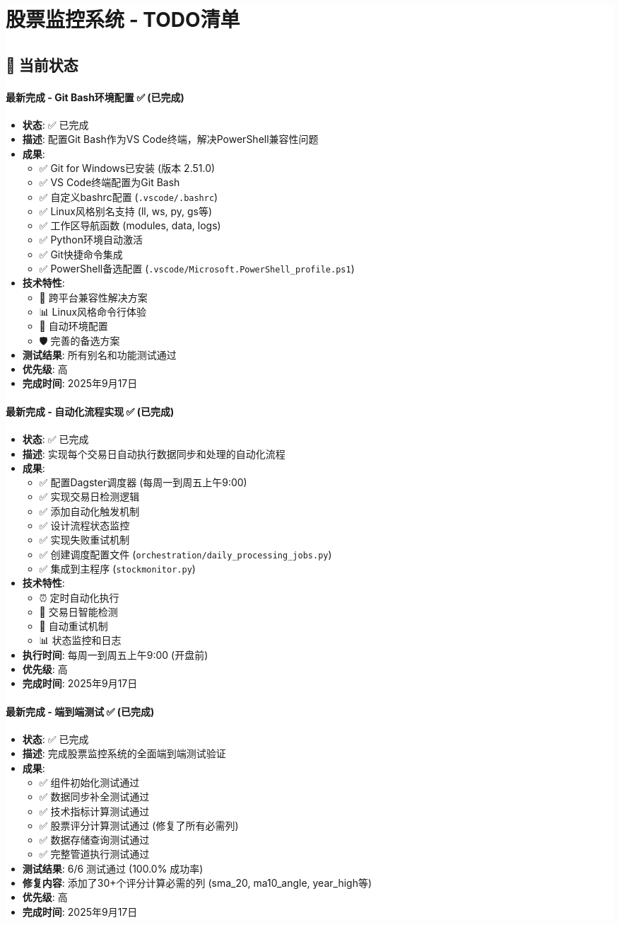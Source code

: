 # 股票监控系统 - TODO清单

## 🎯 当前状态

#### 最新完成 - Git Bash环境配置 ✅ (已完成)
- **状态**: ✅ 已完成
- **描述**: 配置Git Bash作为VS Code终端，解决PowerShell兼容性问题
- **成果**:
  - ✅ Git for Windows已安装 (版本 2.51.0)
  - ✅ VS Code终端配置为Git Bash
  - ✅ 自定义bashrc配置 (`.vscode/.bashrc`)
  - ✅ Linux风格别名支持 (ll, ws, py, gs等)
  - ✅ 工作区导航函数 (modules, data, logs)
  - ✅ Python环境自动激活
  - ✅ Git快捷命令集成
  - ✅ PowerShell备选配置 (`.vscode/Microsoft.PowerShell_profile.ps1`)
- **技术特性**:
  - 🔧 跨平台兼容性解决方案
  - 📊 Linux风格命令行体验
  - 🚀 自动环境配置
  - 🛡️ 完善的备选方案
- **测试结果**: 所有别名和功能测试通过
- **优先级**: 高
- **完成时间**: 2025年9月17日

#### 最新完成 - 自动化流程实现 ✅ (已完成)
- **状态**: ✅ 已完成
- **描述**: 实现每个交易日自动执行数据同步和处理的自动化流程
- **成果**:
  - ✅ 配置Dagster调度器 (每周一到周五上午9:00)
  - ✅ 实现交易日检测逻辑
  - ✅ 添加自动化触发机制
  - ✅ 设计流程状态监控
  - ✅ 实现失败重试机制
  - ✅ 创建调度配置文件 (`orchestration/daily_processing_jobs.py`)
  - ✅ 集成到主程序 (`stockmonitor.py`)
- **技术特性**:
  - ⏰ 定时自动化执行
  - 📅 交易日智能检测
  - 🔄 自动重试机制
  - 📊 状态监控和日志
- **执行时间**: 每周一到周五上午9:00 (开盘前)
- **优先级**: 高
- **完成时间**: 2025年9月17日

#### 最新完成 - 端到端测试 ✅ (已完成)
- **状态**: ✅ 已完成
- **描述**: 完成股票监控系统的全面端到端测试验证
- **成果**:
  - ✅ 组件初始化测试通过
  - ✅ 数据同步补全测试通过
  - ✅ 技术指标计算测试通过
  - ✅ 股票评分计算测试通过 (修复了所有必需列)
  - ✅ 数据存储查询测试通过
  - ✅ 完整管道执行测试通过
- **测试结果**: 6/6 测试通过 (100.0% 成功率)
- **修复内容**: 添加了30+个评分计算必需的列 (sma_20, ma10_angle, year_high等)
- **优先级**: 高
- **完成时间**: 2025年9月17日
